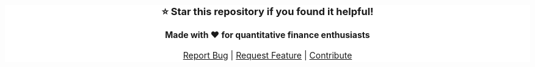 
<div align="center">

### ⭐ Star this repository if you found it helpful!

**Made with ❤️ for quantitative finance enthusiasts**

[Report Bug](https://github.com/ashokmaster83/StockGro-Stock-Predictor/issues) | [Request Feature](https://github.com/ashokmaster83/StockGro-Stock-Predictor/issues) | [Contribute](CONTRIBUTING.md)

</div>
